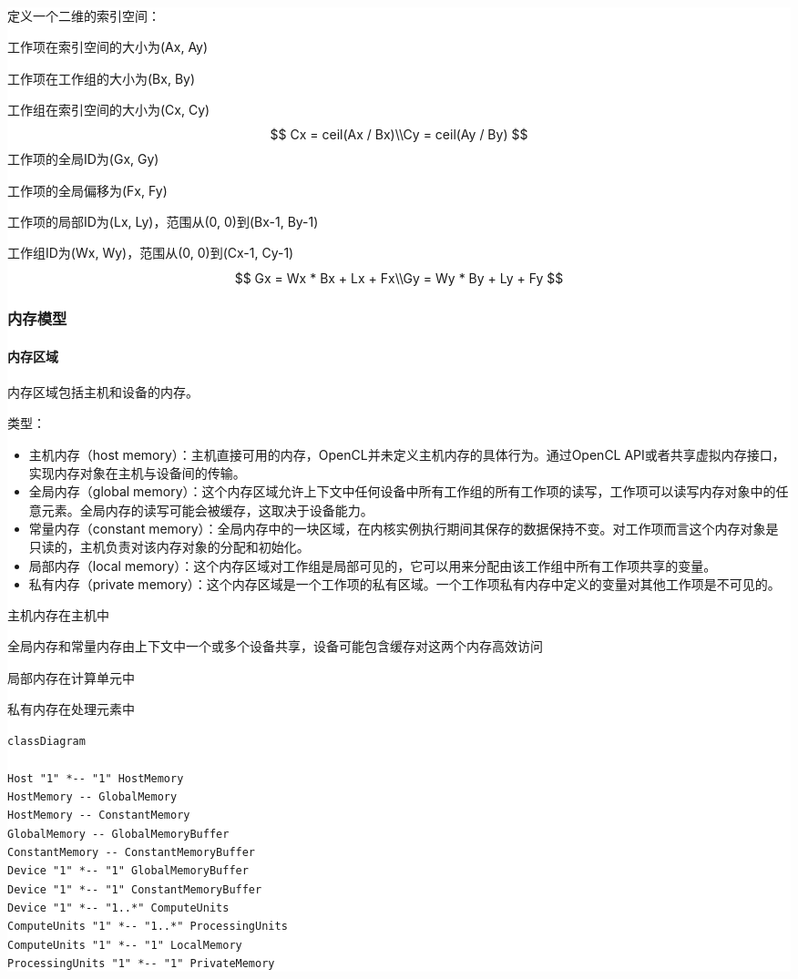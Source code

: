 定义一个二维的索引空间：

工作项在索引空间的大小为(Ax, Ay)

工作项在工作组的大小为(Bx, By)

工作组在索引空间的大小为(Cx, Cy)
$$
Cx = ceil(Ax / Bx)\\Cy = ceil(Ay / By)
$$
工作项的全局ID为(Gx, Gy)

工作项的全局偏移为(Fx, Fy)

工作项的局部ID为(Lx, Ly)，范围从(0, 0)到(Bx-1, By-1)

工作组ID为(Wx, Wy)，范围从(0, 0)到(Cx-1, Cy-1)
$$
Gx = Wx * Bx + Lx + Fx\\Gy = Wy * By + Ly + Fy
$$


### 内存模型

#### 内存区域

内存区域包括主机和设备的内存。



类型：

* 主机内存（host memory）：主机直接可用的内存，OpenCL并未定义主机内存的具体行为。通过OpenCL API或者共享虚拟内存接口，实现内存对象在主机与设备间的传输。
* 全局内存（global memory）：这个内存区域允许上下文中任何设备中所有工作组的所有工作项的读写，工作项可以读写内存对象中的任意元素。全局内存的读写可能会被缓存，这取决于设备能力。
* 常量内存（constant memory）：全局内存中的一块区域，在内核实例执行期间其保存的数据保持不变。对工作项而言这个内存对象是只读的，主机负责对该内存对象的分配和初始化。
* 局部内存（local memory）：这个内存区域对工作组是局部可见的，它可以用来分配由该工作组中所有工作项共享的变量。
* 私有内存（private memory）：这个内存区域是一个工作项的私有区域。一个工作项私有内存中定义的变量对其他工作项是不可见的。



主机内存在主机中

全局内存和常量内存由上下文中一个或多个设备共享，设备可能包含缓存对这两个内存高效访问

局部内存在计算单元中

私有内存在处理元素中

```mermaid
classDiagram

Host "1" *-- "1" HostMemory
HostMemory -- GlobalMemory
HostMemory -- ConstantMemory
GlobalMemory -- GlobalMemoryBuffer
ConstantMemory -- ConstantMemoryBuffer
Device "1" *-- "1" GlobalMemoryBuffer
Device "1" *-- "1" ConstantMemoryBuffer
Device "1" *-- "1..*" ComputeUnits
ComputeUnits "1" *-- "1..*" ProcessingUnits
ComputeUnits "1" *-- "1" LocalMemory
ProcessingUnits "1" *-- "1" PrivateMemory
```
